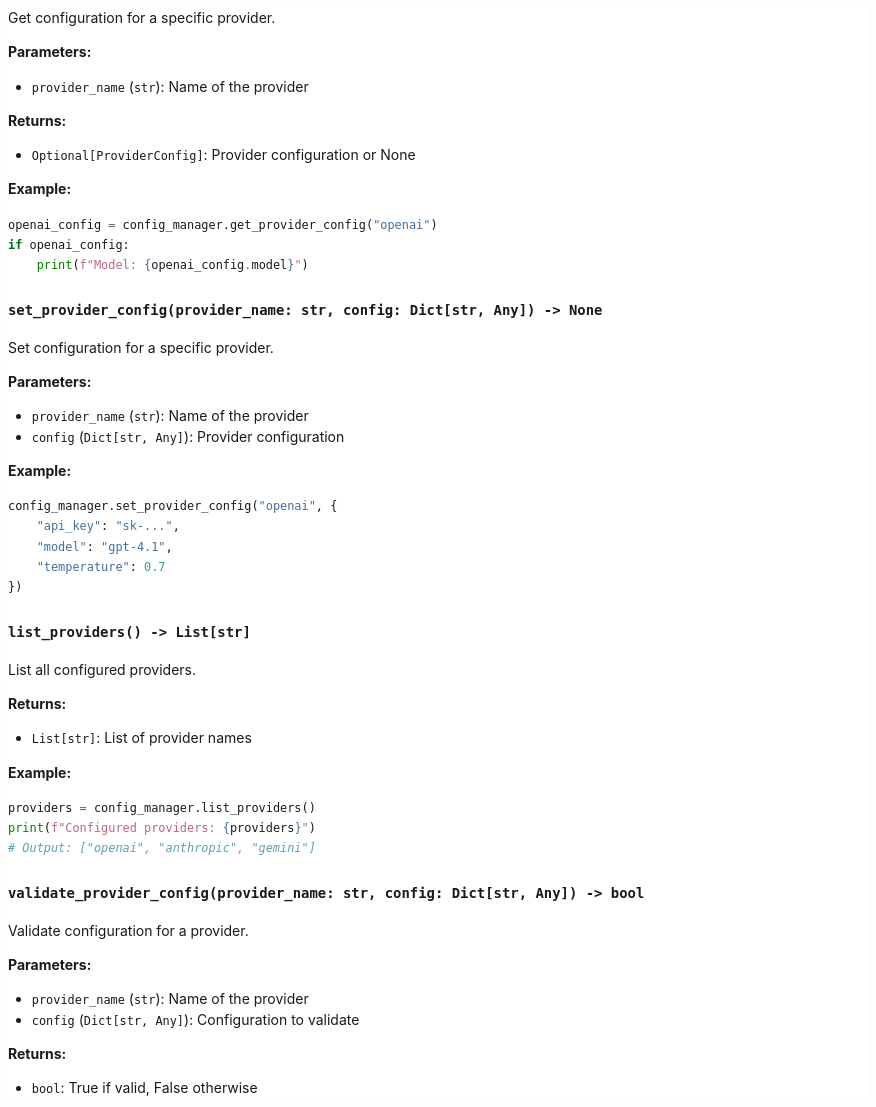 Get configuration for a specific provider.

**Parameters:**
- `provider_name` (`str`): Name of the provider

**Returns:**
- `Optional[ProviderConfig]`: Provider configuration or None

**Example:**
```python
openai_config = config_manager.get_provider_config("openai")
if openai_config:
    print(f"Model: {openai_config.model}")
```

### `set_provider_config(provider_name: str, config: Dict[str, Any]) -> None`

Set configuration for a specific provider.

**Parameters:**
- `provider_name` (`str`): Name of the provider
- `config` (`Dict[str, Any]`): Provider configuration

**Example:**
```python
config_manager.set_provider_config("openai", {
    "api_key": "sk-...",
    "model": "gpt-4.1",
    "temperature": 0.7
})
```

### `list_providers() -> List[str]`

List all configured providers.

**Returns:**
- `List[str]`: List of provider names

**Example:**
```python
providers = config_manager.list_providers()
print(f"Configured providers: {providers}")
# Output: ["openai", "anthropic", "gemini"]
```

### `validate_provider_config(provider_name: str, config: Dict[str, Any]) -> bool`

Validate configuration for a provider.

**Parameters:**
- `provider_name` (`str`): Name of the provider
- `config` (`Dict[str, Any]`): Configuration to validate

**Returns:**
- `bool`: True if valid, False otherwise
